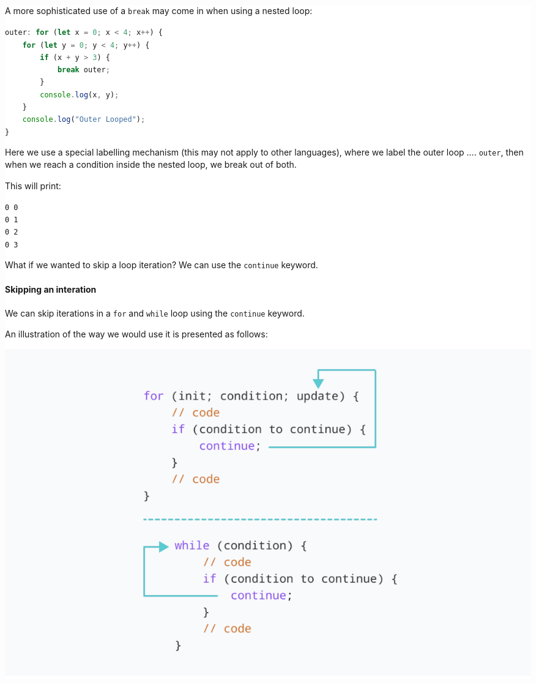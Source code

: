 A more sophisticated use of a `break` may come in when using a nested loop:

```js
outer: for (let x = 0; x < 4; x++) {
    for (let y = 0; y < 4; y++) {
        if (x + y > 3) {
            break outer;
        }
        console.log(x, y);
    }
    console.log("Outer Looped");
}
```

Here we use a special labelling mechanism (this may not apply to other languages), where we label the outer loop .... `outer`, then when we reach a condition inside the nested loop, we break out of both.

This will print:

```
0 0
0 1
0 2
0 3
```

What if we wanted to skip a loop iteration? We can use the `continue` keyword.

#### Skipping an interation

We can skip iterations in a `for` and `while` loop using the `continue` keyword.

An illustration of the way we would use it is presented as follows:

![continue-js](continue-js.png)

